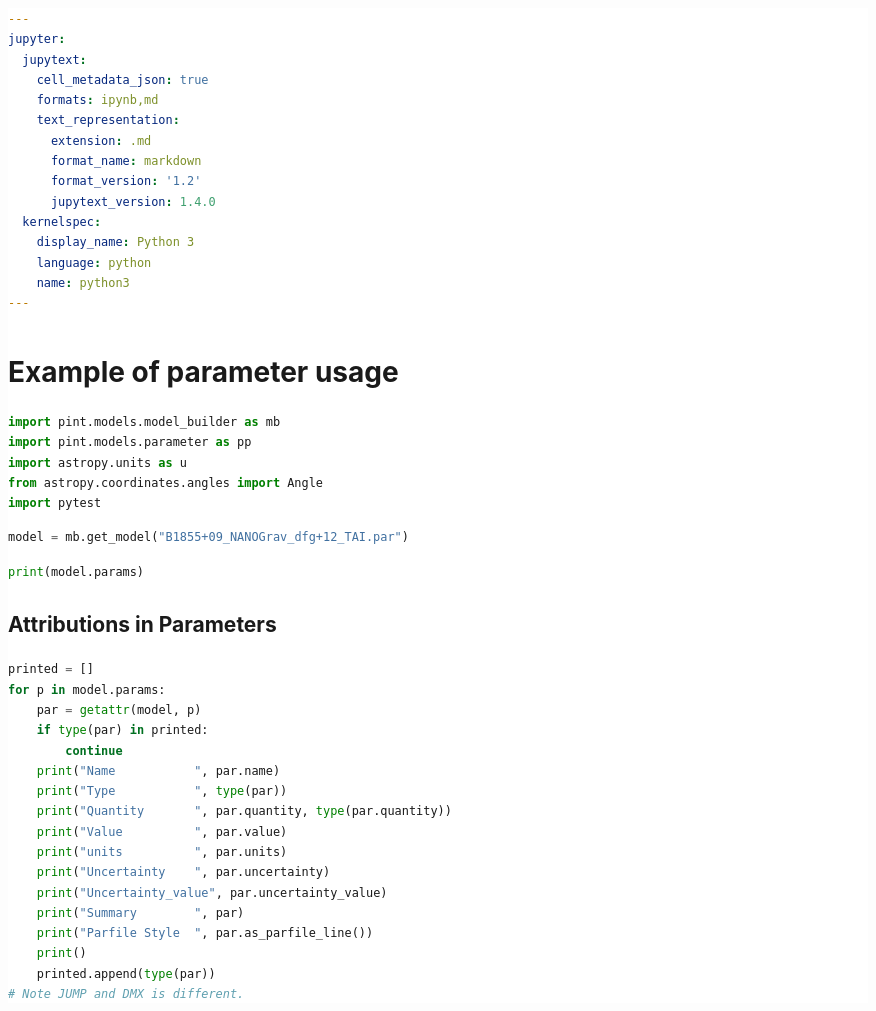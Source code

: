 ```yaml
---
jupyter:
  jupytext:
    cell_metadata_json: true
    formats: ipynb,md
    text_representation:
      extension: .md
      format_name: markdown
      format_version: '1.2'
      jupytext_version: 1.4.0
  kernelspec:
    display_name: Python 3
    language: python
    name: python3
---
```


# Example of parameter usage

```python jupyter={"outputs_hidden": false}
import pint.models.model_builder as mb
import pint.models.parameter as pp
import astropy.units as u
from astropy.coordinates.angles import Angle
import pytest
```

```python jupyter={"outputs_hidden": false}
model = mb.get_model("B1855+09_NANOGrav_dfg+12_TAI.par")
```

```python jupyter={"outputs_hidden": false}
print(model.params)
```

## Attributions in Parameters

```python jupyter={"outputs_hidden": false}
printed = []
for p in model.params:
    par = getattr(model, p)
    if type(par) in printed:
        continue
    print("Name           ", par.name)
    print("Type           ", type(par))
    print("Quantity       ", par.quantity, type(par.quantity))
    print("Value          ", par.value)
    print("units          ", par.units)
    print("Uncertainty    ", par.uncertainty)
    print("Uncertainty_value", par.uncertainty_value)
    print("Summary        ", par)
    print("Parfile Style  ", par.as_parfile_line())
    print()
    printed.append(type(par))
# Note JUMP and DMX is different.
```
